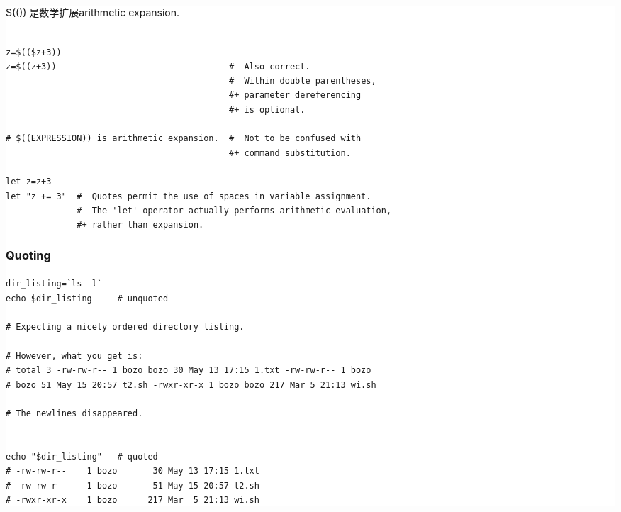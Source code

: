 $(()) 是数学扩展arithmetic expansion.
```

z=$(($z+3))
z=$((z+3))                                  #  Also correct.
                                            #  Within double parentheses,
                                            #+ parameter dereferencing
                                            #+ is optional.

# $((EXPRESSION)) is arithmetic expansion.  #  Not to be confused with
                                            #+ command substitution.

let z=z+3
let "z += 3"  #  Quotes permit the use of spaces in variable assignment.
              #  The 'let' operator actually performs arithmetic evaluation,
              #+ rather than expansion.
```

### Quoting
```
dir_listing=`ls -l`
echo $dir_listing     # unquoted

# Expecting a nicely ordered directory listing.

# However, what you get is:
# total 3 -rw-rw-r-- 1 bozo bozo 30 May 13 17:15 1.txt -rw-rw-r-- 1 bozo
# bozo 51 May 15 20:57 t2.sh -rwxr-xr-x 1 bozo bozo 217 Mar 5 21:13 wi.sh

# The newlines disappeared.


echo "$dir_listing"   # quoted
# -rw-rw-r--    1 bozo       30 May 13 17:15 1.txt
# -rw-rw-r--    1 bozo       51 May 15 20:57 t2.sh
# -rwxr-xr-x    1 bozo      217 Mar  5 21:13 wi.sh
```
